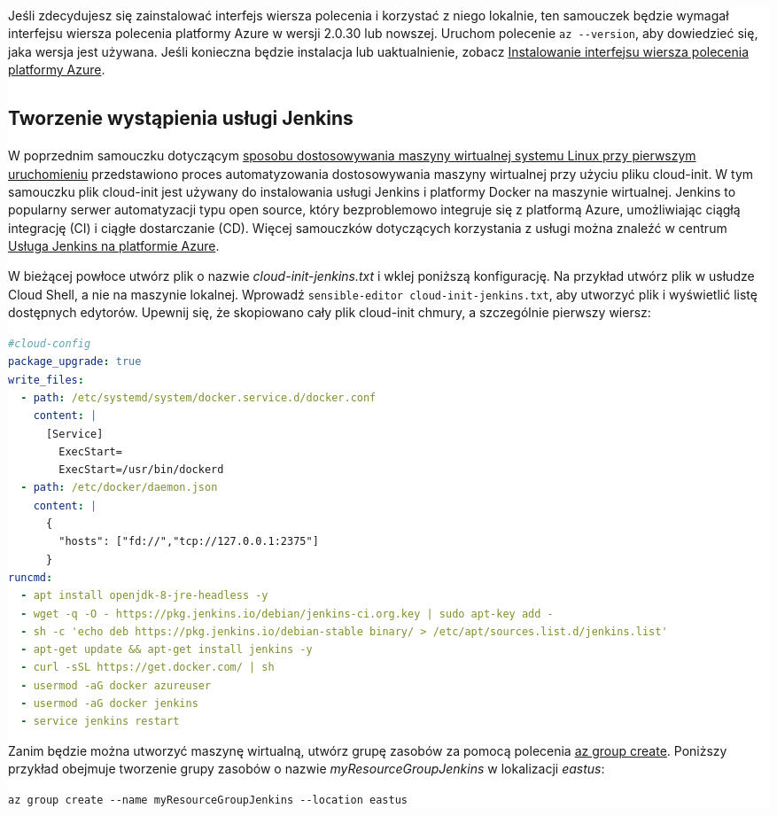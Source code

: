 Jeśli zdecydujesz się zainstalować interfejs wiersza polecenia i korzystać z niego lokalnie, ten samouczek będzie wymagał interfejsu wiersza polecenia platformy Azure w wersji 2.0.30 lub nowszej. Uruchom polecenie `az --version`, aby dowiedzieć się, jaka wersja jest używana. Jeśli konieczna będzie instalacja lub uaktualnienie, zobacz [Instalowanie interfejsu wiersza polecenia platformy Azure]( /cli/azure/install-azure-cli).

## <a name="create-jenkins-instance"></a>Tworzenie wystąpienia usługi Jenkins
W poprzednim samouczku dotyczącym [sposobu dostosowywania maszyny wirtualnej systemu Linux przy pierwszym uruchomieniu](tutorial-automate-vm-deployment.md) przedstawiono proces automatyzowania dostosowywania maszyny wirtualnej przy użyciu pliku cloud-init. W tym samouczku plik cloud-init jest używany do instalowania usługi Jenkins i platformy Docker na maszynie wirtualnej. Jenkins to popularny serwer automatyzacji typu open source, który bezproblemowo integruje się z platformą Azure, umożliwiając ciągłą integrację (CI) i ciągłe dostarczanie (CD). Więcej samouczków dotyczących korzystania z usługi można znaleźć w centrum [Usługa Jenkins na platformie Azure](https://docs.microsoft.com/azure/jenkins/).

W bieżącej powłoce utwórz plik o nazwie *cloud-init-jenkins.txt* i wklej poniższą konfigurację. Na przykład utwórz plik w usłudze Cloud Shell, a nie na maszynie lokalnej. Wprowadź `sensible-editor cloud-init-jenkins.txt`, aby utworzyć plik i wyświetlić listę dostępnych edytorów. Upewnij się, że skopiowano cały plik cloud-init chmury, a szczególnie pierwszy wiersz:

```yaml
#cloud-config
package_upgrade: true
write_files:
  - path: /etc/systemd/system/docker.service.d/docker.conf
    content: |
      [Service]
        ExecStart=
        ExecStart=/usr/bin/dockerd
  - path: /etc/docker/daemon.json
    content: |
      {
        "hosts": ["fd://","tcp://127.0.0.1:2375"]
      }
runcmd:
  - apt install openjdk-8-jre-headless -y
  - wget -q -O - https://pkg.jenkins.io/debian/jenkins-ci.org.key | sudo apt-key add -
  - sh -c 'echo deb https://pkg.jenkins.io/debian-stable binary/ > /etc/apt/sources.list.d/jenkins.list'
  - apt-get update && apt-get install jenkins -y
  - curl -sSL https://get.docker.com/ | sh
  - usermod -aG docker azureuser
  - usermod -aG docker jenkins
  - service jenkins restart
```

Zanim będzie można utworzyć maszynę wirtualną, utwórz grupę zasobów za pomocą polecenia [az group create](/cli/azure/group). Poniższy przykład obejmuje tworzenie grupy zasobów o nazwie *myResourceGroupJenkins* w lokalizacji *eastus*:

```azurecli-interactive 
az group create --name myResourceGroupJenkins --location eastus
```
